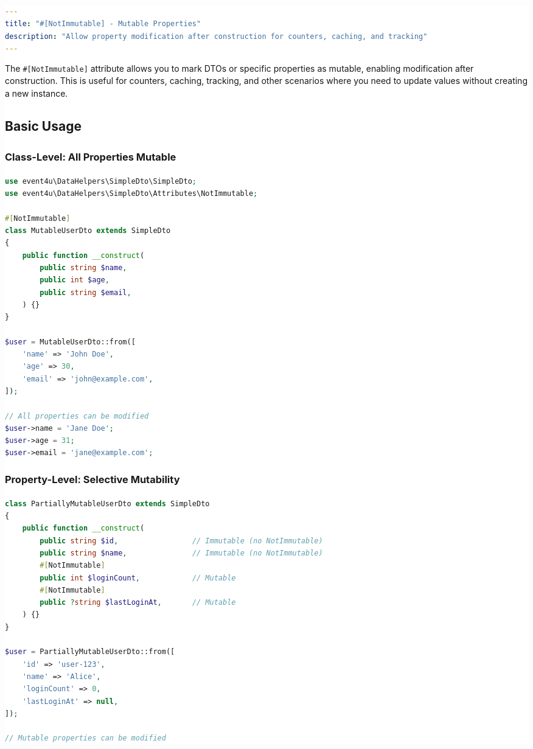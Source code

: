 ```yaml
---
title: "#[NotImmutable] - Mutable Properties"
description: "Allow property modification after construction for counters, caching, and tracking"
---
```


The `#[NotImmutable]` attribute allows you to mark DTOs or specific properties as mutable, enabling modification after construction. This is useful for counters, caching, tracking, and other scenarios where you need to update values without creating a new instance.

## Basic Usage

### Class-Level: All Properties Mutable

```php
use event4u\DataHelpers\SimpleDto\SimpleDto;
use event4u\DataHelpers\SimpleDto\Attributes\NotImmutable;

#[NotImmutable]
class MutableUserDto extends SimpleDto
{
    public function __construct(
        public string $name,
        public int $age,
        public string $email,
    ) {}
}

$user = MutableUserDto::from([
    'name' => 'John Doe',
    'age' => 30,
    'email' => 'john@example.com',
]);

// All properties can be modified
$user->name = 'Jane Doe';
$user->age = 31;
$user->email = 'jane@example.com';
```

### Property-Level: Selective Mutability

```php
class PartiallyMutableUserDto extends SimpleDto
{
    public function __construct(
        public string $id,                 // Immutable (no NotImmutable)
        public string $name,               // Immutable (no NotImmutable)
        #[NotImmutable]
        public int $loginCount,            // Mutable
        #[NotImmutable]
        public ?string $lastLoginAt,       // Mutable
    ) {}
}

$user = PartiallyMutableUserDto::from([
    'id' => 'user-123',
    'name' => 'Alice',
    'loginCount' => 0,
    'lastLoginAt' => null,
]);

// Mutable properties can be modified
```